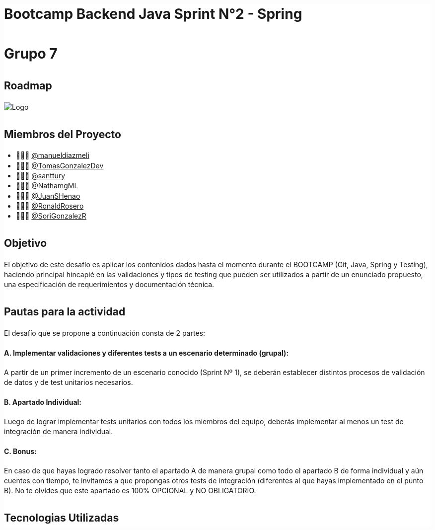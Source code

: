 # Bootcamp Backend Java Sprint N°2 - Spring

# Grupo 7

## Roadmap

![Logo](https://assets.digitalhouse.com/content/AR/CTD/DESAFIO%20SPRING_Mesa%20de%20trabajo%201.jpg)

## Miembros del Proyecto

- 👨🏼‍💻 [@manueldiazmeli](https://github.com/manueldiazmeli)
- 👨🏻‍💻 [@TomasGonzalezDev](https://github.com/TomasGonzalezDev)
- 👨🏻‍💻 [@santtury](https://github.com/santtury)
- 👩🏻‍💻 [@NathamgML](https://github.com/NathamgML)
- 👨🏻‍💻 [@JuanSHenao](https://github.com/JuanSHenao)
- 👨🏻‍💻 [@RonaldRosero](https://github.com/RonaldRosero)
- 👩🏻‍💻 [@SoriGonzalezR](https://github.com/SoriGonzalezR)



## Objetivo

El objetivo de este desafío es aplicar los contenidos dados hasta el momento durante el BOOTCAMP (Git, Java, Spring y Testing),
haciendo principal hincapié en las validaciones y tipos de testing que pueden ser utilizados a partir de un enunciado propuesto,
una especificación de requerimientos y documentación técnica.
## Pautas para la actividad
El desafío que se propone a continuación consta de 2 partes:
#### A. Implementar validaciones y diferentes tests a un escenario determinado (grupal):
A partir de un primer incremento de un escenario conocido (Sprint Nº 1), se deberán establecer distintos procesos de validación de datos y de test unitarios necesarios.

#### B. Apartado Individual:
Luego de lograr implementar tests unitarios con todos los miembros del equipo, deberás implementar al menos un test de integración de manera individual.

#### C. Bonus:
En caso de que hayas logrado resolver tanto el apartado A de manera grupal como todo el apartado B de forma individual y aún cuentes con tiempo, te invitamos a que propongas otros tests de integración (diferentes al que hayas implementado en el punto B).  No te olvides que este apartado es 100% OPCIONAL y NO OBLIGATORIO.

## Tecnologias Utilizadas
